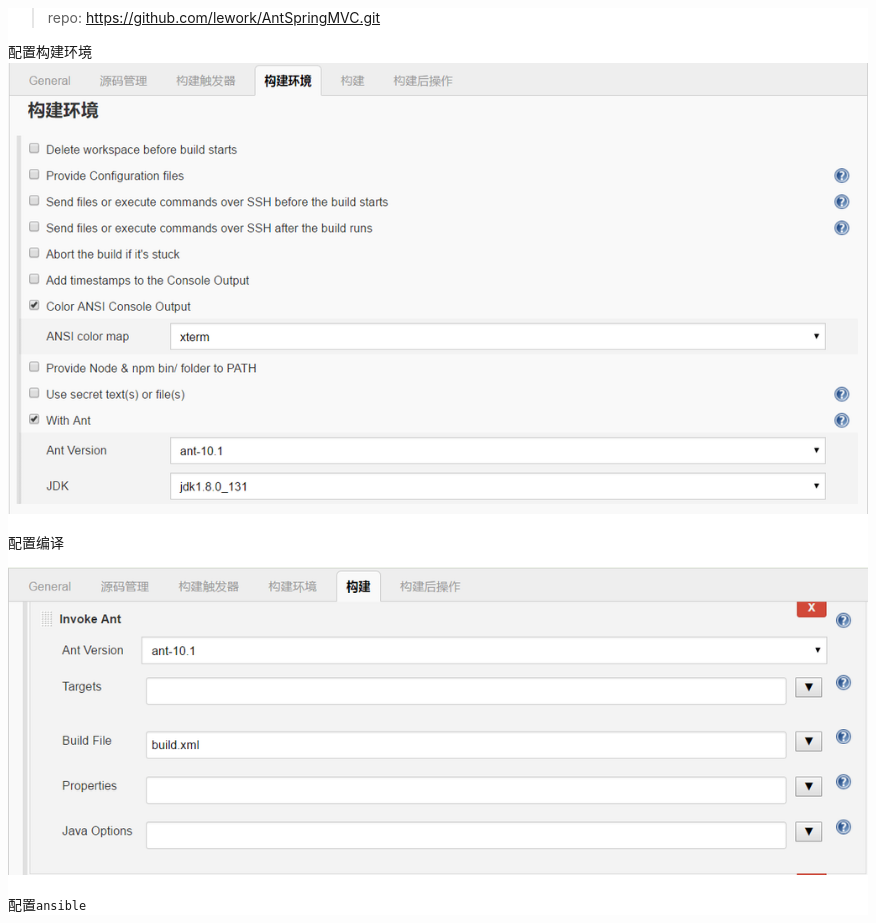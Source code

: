 > repo: https://github.com/lework/AntSpringMVC.git


配置构建环境
![image.png](/assets/images/Ansible/3629406-d3c2e9ae3a3c4210.png)

配置编译

![image.png](/assets/images/Ansible/3629406-c79ab16e4c9d68a1.png)


配置`ansible`
